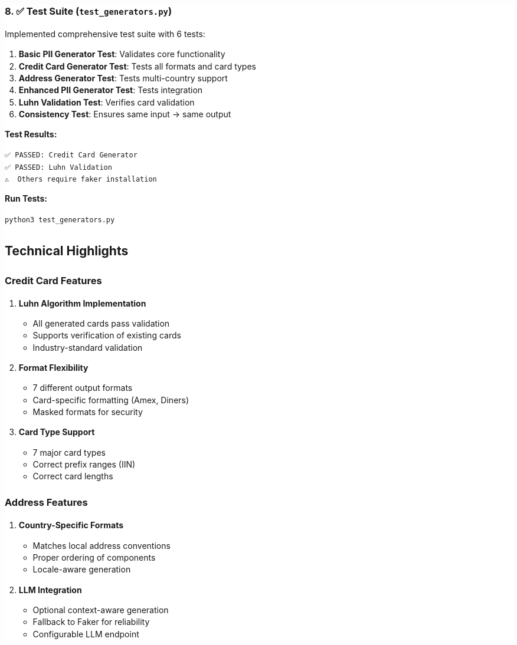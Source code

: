 ### 8. ✅ Test Suite (`test_generators.py`)

Implemented comprehensive test suite with 6 tests:

1. **Basic PII Generator Test**: Validates core functionality
2. **Credit Card Generator Test**: Tests all formats and card types
3. **Address Generator Test**: Tests multi-country support
4. **Enhanced PII Generator Test**: Tests integration
5. **Luhn Validation Test**: Verifies card validation
6. **Consistency Test**: Ensures same input → same output

**Test Results:**
```
✅ PASSED: Credit Card Generator
✅ PASSED: Luhn Validation
⚠️  Others require faker installation
```

**Run Tests:**
```bash
python3 test_generators.py
```

## Technical Highlights

### Credit Card Features

1. **Luhn Algorithm Implementation**
   - All generated cards pass validation
   - Supports verification of existing cards
   - Industry-standard validation

2. **Format Flexibility**
   - 7 different output formats
   - Card-specific formatting (Amex, Diners)
   - Masked formats for security

3. **Card Type Support**
   - 7 major card types
   - Correct prefix ranges (IIN)
   - Correct card lengths

### Address Features

1. **Country-Specific Formats**
   - Matches local address conventions
   - Proper ordering of components
   - Locale-aware generation

2. **LLM Integration**
   - Optional context-aware generation
   - Fallback to Faker for reliability
   - Configurable LLM endpoint
